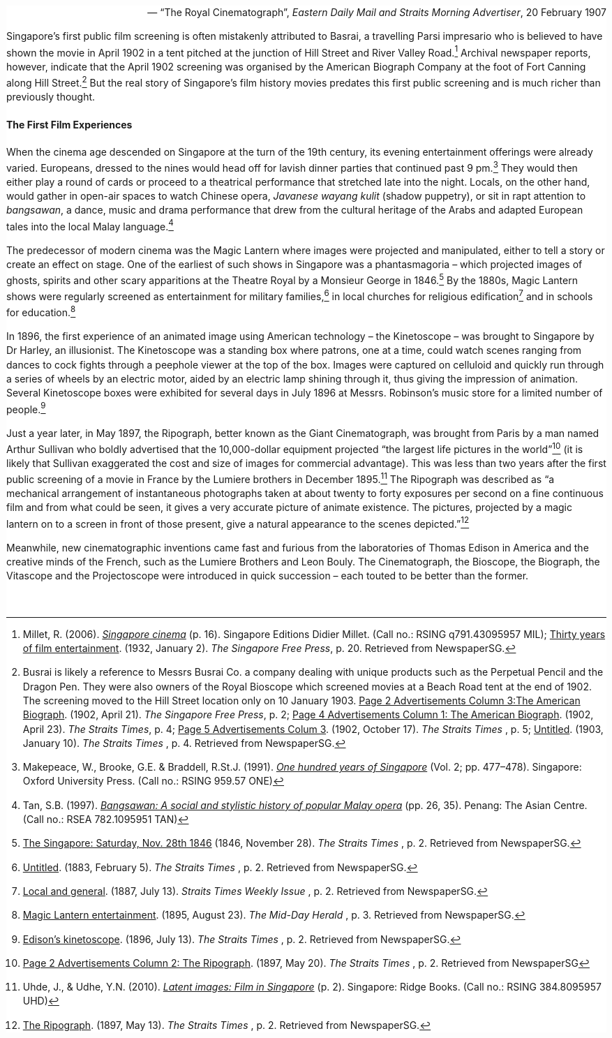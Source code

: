 <div style="text-align: right">— “The Royal Cinematograph”, <i>Eastern Daily Mail and Straits Morning Advertiser</i>, 20 February 1907</div>

Singapore’s first public film screening is often mistakenly attributed to Basrai, a travelling Parsi impresario who is believed to have shown the movie in April 1902 in a tent pitched at the junction of Hill Street and River Valley Road.[^1] Archival newspaper reports, however, indicate that the April 1902 screening was organised by the American Biograph Company at the foot of Fort Canning along Hill Street.[^2] But the real story of Singapore’s film history movies predates this first public screening and is much richer than previously thought. 

#### **The First Film Experiences**

When the cinema age descended on Singapore at the turn of the 19th century, its evening entertainment offerings were already varied. Europeans, dressed to the nines would head off for lavish dinner parties that continued past 9 pm.[^3] They would then either play a round of cards or proceed to a theatrical performance that stretched late into the night. Locals, on the other hand, would gather in open-air spaces to watch Chinese opera, <i>Javanese wayang kulit</i> (shadow puppetry), or sit in rapt attention to <i>bangsawan</i>, a dance, music and drama performance that drew from the cultural heritage of the Arabs and adapted European tales into the local Malay language.[^4]

The predecessor of modern cinema was the Magic Lantern where images were projected and manipulated, either to tell a story or create an effect on stage. One of the earliest of such shows in Singapore was a phantasmagoria – which projected images of ghosts, spirits and other scary apparitions at the Theatre Royal by a Monsieur George in 1846.[^5] By the 1880s, Magic Lantern shows were regularly screened as entertainment for military families,[^6] in local churches for religious edification[^7] and in schools for education.[^8] 

In 1896, the first experience of an animated image using American technology – the Kinetoscope – was brought to Singapore by Dr Harley, an illusionist. The Kinetoscope was a standing box where patrons, one at a time, could watch scenes ranging from dances to cock fights through a peephole viewer at the top of the box. Images were captured on celluloid and quickly run through a series of wheels by an electric motor, aided by an electric lamp shining through it, thus giving the impression of animation. Several Kinetoscope boxes were exhibited for several days in July 1896 at Messrs. Robinson’s music store for a limited number of people.[^9]

Just a year later, in May 1897, the Ripograph, better known as the Giant Cinematograph, was brought from Paris by a man named Arthur Sullivan who boldly advertised that the 10,000-dollar equipment projected “the largest life pictures in the world”[^10] (it is likely that Sullivan exaggerated the cost and size of images for commercial advantage). This was less than two years after the first public screening of a movie in France by the Lumiere brothers in December 1895.[^11] The Ripograph was described as “a mechanical arrangement of instantaneous photographs taken at about twenty to forty exposures per second on a fine continuous film and from what could be seen, it gives a very accurate picture of animate existence. The pictures, projected by a magic lantern on to a screen in front of those present, give a natural appearance to the scenes depicted.”[^12] 

Meanwhile, new cinematographic inventions came fast and furious from the laboratories of Thomas Edison in America and the creative minds of the French, such as the Lumiere Brothers and Leon Bouly. The Cinematograph, the Bioscope, the Biograph, the Vitascope and the Projectoscope were introduced in quick succession – each touted to be better than the former. 

<div style="background-color: white;">
<br/>

[^1]: Millet, R. (2006). *[Singapore cinema](https://eservice.nlb.gov.sg/item_holding.aspx?bid=12716044)* (p. 16). Singapore Editions Didier Millet. (Call no.: RSING q791.43095957 MIL); [Thirty years of film entertainment](http://eresources.nlb.gov.sg/newspapers/Digitised/Article/singfreepressb19320102-1.2.133.49). (1932, January 2). <i>The Singapore Free Press</i>, p. 20. Retrieved from NewspaperSG.
[^2]: Busrai is likely a reference to Messrs Busrai Co. a company dealing with unique products such as the Perpetual Pencil and the Dragon Pen. They were also owners of the Royal Bioscope which screened movies at a Beach Road tent at the end of 1902. The screening moved to the Hill Street location only on 10 January 1903. [Page 2 Advertisements Column 3:The American Biograph](https://eresources.nlb.gov.sg/newspapers/Digitised/Article/singfreepressb19020421-1.2.8.3). (1902, April 21). <i>The Singapore Free Press</i>, p. 2; [Page 4 Advertisements Column 1: The American Biograph](http://eresources.nlb.gov.sg/newspapers/Digitised/Article/straitstimes19020423-1.2.30.1). (1902, April 23). <i>The Straits Times</i>, p. 4; [Page 5 Advertisements Colum 3](https://eresources.nlb.gov.sg/newspapers/Digitised/Article/straitstimes19021017-1.2.62.3). (1902, October 17).  <i>The Straits Times </i>, p. 5; [Untitled](https://eresources.nlb.gov.sg/newspapers/Digitised/Article/straitstimes19030110-1.2.29). (1903, January 10).  <i>The Straits Times </i>, p. 4. Retrieved from NewspaperSG.
[^3]: Makepeace, W., Brooke, G.E. &amp; Braddell, R.St.J. (1991). *[One hundred years of Singapore](https://eservice.nlb.gov.sg/item_holding.aspx?bid=6203718)* (Vol. 2; pp. 477–478). Singapore: Oxford University Press. (Call no.: RSING 959.57 ONE)
[^4]: Tan, S.B. (1997). *[Bangsawan: A social and stylistic history of popular Malay opera](https://eservice.nlb.gov.sg/item_holding.aspx?bid=9454231)* (pp. 26, 35). Penang: The Asian Centre. (Call no.: RSEA 782.1095951 TAN)
[^5]:  [The Singapore: Saturday, Nov. 28th 1846](https://eresources.nlb.gov.sg/newspapers/Digitised/Article/straitstimes18461128-1.2.3) (1846, November 28).  <i>The Straits Times </i>, p. 2. Retrieved from NewspaperSG.
[^6]: [Untitled](https://eresources.nlb.gov.sg/newspapers/Digitised/Article/straitstimes18830205-1.2.13). (1883, February 5).  <i>The Straits Times </i>, p. 2. Retrieved from NewspaperSG.
[^7]: [Local and general](https://eresources.nlb.gov.sg/newspapers/Digitised/Article/stweekly18870713-1.2.7). (1887, July 13).  <i>Straits Times Weekly Issue </i>, p. 2. Retrieved from NewspaperSG.
[^8]: [Magic Lantern entertainment](https://eresources.nlb.gov.sg/newspapers/Digitised/Article/middayherald18950823-1.2.11). (1895, August 23).  <i>The Mid-Day Herald </i>, p. 3. Retrieved from NewspaperSG.
[^9]: [Edison’s kinetoscope](https://eresources.nlb.gov.sg/newspapers/Digitised/Article/straitstimes18960713-1.2.42). (1896, July 13).  <i>The Straits Times </i>, p. 2. Retrieved from NewspaperSG.
[^10]: [Page 2 Advertisements Column 2: The Ripograph](https://eresources.nlb.gov.sg/newspapers/Digitised/Article/straitstimes18970520-1.2.30.2). (1897, May 20).  <i>The Straits Times </i>, p. 2. Retrieved from NewspaperSG
[^11]: Uhde, J., &amp; Udhe, Y.N. (2010). *[Latent images: Film in Singapore](https://eservice.nlb.gov.sg/item_holding.aspx?bid=13186916)* (p. 2). Singapore: Ridge Books. (Call no.: RSING 384.8095957 UHD)
[^12]: [The Ripograph](http://eresources.nlb.gov.sg/newspapers/Digitised/Article/straitstimes18970513-1.2.38). (1897, May 13).  <i>The Straits Times </i>, p. 2. Retrieved from NewspaperSG.
[^13]: R.A.S. (1914, March 10). [The cinematograph of the East](http://eresources.nlb.gov.sg/newspapers/Digitised/Article/singfreepressb19140310-1.2.3).  <i>The Singapore Free Press </i> and  <i>Mercantile Advertiser </i> (1884–1942), p. 1. Retrieved form NewspaperSG.
[^14]: [The cinematograph](http://eresources.nlb.gov.sg/newspapers/Digitised/Article/singfreepressb18980216-1.2.25). (1898, February 16).  <i>The Singapore Free Press </i>, p. 3. Retrieved from NewspaperSG.
[^15]: Tofighian in his thesis expands on this further. Tofighian, N. (2013). *[Blurring the colonial binary-turn-of-the-century transnational entertainment in Southeast Asia](https://eservice.nlb.gov.sg/item_holding.aspx?bid=201359826)*. Stockholm: Acta Universitatis Stockholmeinsis. (Call no.: RART 791.430959 TOF)
[^16]: [Page 3 Advertisements Column 1](http://eresources.nlb.gov.sg/newspapers/Digitised/Article/easterndaily19060521-1.2.21.38.1). (1906, May 21). <i>Eastern Daily Mail and Straits Morning Advertiser</i>, p. 3. Retrieved from NewspaperSG. (P.T. Barnum was the American showman and businessman who founded the Barnum &amp; Bailey Circus in 1875.)
[^17]: [The grand cinematograph](http://eresources.nlb.gov.sg/newspapers/Digitised/Article/easterndaily19070902-1.2.31). (1907, September 2). <i>Eastern Daily Mail and Straits Morning Advertiser</i>, p. 3; [Royal cinematograph](https://eresources.nlb.gov.sg/newspapers/Digitised/Article/easterndaily19060903-1.2.35). (1906, September 3). <i>Eastern Daily Mail and Straits Morning Advertiser</i>, p. 5. Retrieved from NewspaperSG.
[^18]: [Untitled](https://eresources.nlb.gov.sg/newspapers/Digitised/Article/straitstimes19060614-1.2.78). (1906, June 14). <i>The Straits Times</i>, p. 8; [The Japanese cinematograph](https://eresources.nlb.gov.sg/newspapers/Digitised/Article/easterndaily19060606-1.2.34). (1906, June 6). <i>Eastern Daily Mail and Straits Morning Advertiser</i>, p. 5. Retrieved from NewspaperSG.
[^19]: [The London chronograph show](https://eresources.nlb.gov.sg/newspapers/Digitised/Article/easterndaily19060528-1.2.9). (1906, May 28). <i>Eastern Daily Mail and Straits Morning Advertiser</i>, p. 2. Retrieved from NewspaperSG.
[^20]: *[The Straits Times](https://eresources.nlb.gov.sg/newspapers/Digitised/Article/straitstimes18970520-1.2.30.2)*, 20 May 1897, p. 2.
[^21]: [Page 8 Advertisements Column 3: Raffles Hotel](https://eresources.nlb.gov.sg/newspapers/Digitised/Article/straitstimes19080606-1.2.93.3). (1908, June 6). <i>The Straits Times</i>, p. 8; [Untitled](https://eresources.nlb.gov.sg/newspapers/Digitised/Article/straitstimes19080605-1.2.26). (1908, June 5). <i>The Straits Times</i>, p. 6. Retrieved from NewspaperSG.
[^22]: [Ben Hur at Raffles](http://eresources.nlb.gov.sg/newspapers/Digitised/Article/singfreepressb19080608-1.2.15). (1908, June 8). <i>The Singapore Free Press</i>, p. 4. Retrieved from NewspaperSG.
[^23]: Pilon, M., &amp; Weiler, D. (2011). *[The French in Singapore: An illustrated history, 1819-today](https://eservice.nlb.gov.sg/item_holding.aspx?bid=14270610)* (p. 100). Singapore: Editions Didier Millet. (Call no.: RSING 305.84105957 PIL)
[^24]: [Cinema has colourful history in Singapore](http://eresources.nlb.gov.sg/newspapers/Digitised/Article/singfreepressb19380727-1.2.150.28). (1938, July 27). <i>The Singapore Free Press</i>, p. 4. Retrieved from NewspaperSG.
[^25]: [“Talkie” invasion](http://eresources.nlb.gov.sg/newspapers/Digitised/Article/singfreepressb19291217-1.2.80). (1929, December 17). <i>The Singapore Free Press</i>, p. 11; [Talkies in Singapore](http://eresources.nlb.gov.sg/newspapers/Digitised/Article/straitstimes19300419-1.2.69). (1930, April 19). <i>The Straits Times</i>, p. 12. Retrieved from NewspaperSG.
[^26]: [Untitled](http://eresources.nlb.gov.sg/newspapers/Digitised/Article/straitstimes19140418-1.2.44). (1914, April 18). <i>The Straits Times</i>, p. 8. Retrieved from NewspaperSG.
[^27]: [The New Alhambra](http://eresources.nlb.gov.sg/newspapers/Digitised/Article/singfreepressb19160113-1.2.65). (1916, January 13). <i>The Singapore Free Press</i>, p. 12. Retrieved from NewspaperSG.
[^28]: [Untitled](https://eresources.nlb.gov.sg/newspapers/Digitised/Article/straitstimes19180501-1.2.26). (1918, May 1). <i>The Straits Times</i>, p. 8: [Modern entertainment](http://eresources.nlb.gov.sg/newspapers/Digitised/Article/singfreepressb19131224-1.2.70). (1913, December 24). <i>The Singapore Free Press</i>, p. 412; [The Palladium Theatre](http://eresources.nlb.gov.sg/newspapers/Digitised/Article/straitstimes19130924-1.2.45). (1913, September 24).<i> The Straits Times</i>, p. 9. Retrieved from NewspaperSG.
[^29]: *[The Straits Times](http://eresources.nlb.gov.sg/newspapers/Digitised/Article/straitstimes19300419-1.2.69)*, 19 Apr 1930, p. 12. 
[^30]: [Tofighian](https://eservice.nlb.gov.sg/item_holding.aspx?bid=201359826), 2013, p. 221. [The Projectoscope](http://eresources.nlb.gov.sg/newspapers/Digitised/Article/straitstimes18970819-1.2.28). (1897, August 19). <i>The Straits Times</i>, p. 2; [Page 2 Advertisement Column 2: The Jubilee Procession](https://eresources.nlb.gov.sg/newspapers/Digitised/Article/singfreepressb18970821-1.2.12.2). (1897, August 21). <i>The Singapore Free Press</i>, p. 2; [Page 1 Advertisements Column 3: The Jubilee Procession](https://eresources.nlb.gov.sg/newspapers/Digitised/Article/singfreepressb18970824-1.2.8.3). (1897, August 24). <i>The Singapore Free Press</i>, p. 1; [Page 2 Advertisements Column 3: The Jubilee Procession](http://eresources.nlb.gov.sg/newspapers/Digitised/Article/straitstimes18970906-1.2.41.3). (1897, September 6). <i>The Straits Times</i>, p. 2; [Page 2 Advertisements Column 3: The Jubilee Procession](https://eresources.nlb.gov.sg/newspapers/Digitised/Article/singfreepressb18970907-1.2.12.4). (1897, September 7). <i>The Singapore Free Press</i>, p. 1; [The Projectorscope](http://eresources.nlb.gov.sg/newspapers/Digitised/Article/straitstimes18970914-1.2.46). (1897, September 14). <i>The Straits Times</i>, p. 3. Retrieved from NewspaperSG.
[^31]: [The scenimatograph](http://eresources.nlb.gov.sg/newspapers/Digitised/Article/singfreepressb18980120-1.2.19). (1898, January 20). <i>The Singapore Free Press</i>, p. 3. Retrieved from NewspaperSG.
[^32]: [Page 2 Advertisements Column 4](https://eresources.nlb.gov.sg/newspapers/Digitised/Article/singfreepressb18980117-1.2.15.4). (1898, January 17). <i>The Singapore Free Press</i>, p. 2. Retrieved from NewspaperSG; [Tofighian](https://eservice.nlb.gov.sg/item_holding.aspx?bid=201359826), 2013, p. 80.
[^33]: [Tofighian](https://eservice.nlb.gov.sg/item_holding.aspx?bid=201359826), 2013, pp. 212–213; *[Page 1 Advertisements Column 1](http://eresources.nlb.gov.sg/newspapers/Digitised/Article/straitstimes19031020-1.2.2.1)*. (1903, October 20). <i>The Straits Times</i>, p. 1. Retrieved from NewspaperSG.
[^34]: [The Japanese cinematograph](http://eresources.nlb.gov.sg/newspapers/Digitised/Article/easterndaily19061106-1.2.41). (1906, November 6). <i>Eastern Daily Mail and Straits Morning Advertiser</i>, p. 3. Retrieved from NewspaperSG.
[^35]: [Tofighian](https://eservice.nlb.gov.sg/item_holding.aspx?bid=201359826), 2013, pp. 136, 142–146.
[^36]: [Latest in cinematography](http://eresources.nlb.gov.sg/newspapers/Digitised/Article/straitstimes19100721-1.2.49). (1910, July 21). <i>The Straits Times</i>, p. 6 Retrieved from NewspaperSG.
[^37]: Melies, D. (1913, September 4). A day at Singapore. <i>IMDB</i>. Retrieved from IMDD.com website; <i>On cinema</i>. (2009, February 16). <i>bithiam</i>. Retrieved from bthiam.wordpress.com.
[^38]: [Millet](https://eservice.nlb.gov.sg/item_holding.aspx?bid=12716044), 2006, p. 20.
[^39]: [“Out of the sea” off Singapore](http://eresources.nlb.gov.sg/newspapers/Digitised/Article/straitstimes19321009-1.2.64). (1932, October 9). <i>The Straits Times</i>, p. 9; [The camera men are coming!](http://eresources.nlb.gov.sg/newspapers/Digitised/Article/straitstimes19330618-1.2.47) (1933, June 18). <i>The Straits Times</i>, p. 9. Retrieved from NewspaperSG.
[^40]: Hu Ping. (2014). Of lost kampongs, fishnet bondage and remnant tombs in an equatorial Hollywood. <i>Sgfilmhunter</i>. Retrieved from sgfilmhunter.wordpress.com.
[^41]: *[The Straits Times](http://eresources.nlb.gov.sg/newspapers/Digitised/Article/straitstimes19321009-1.2.64)*, 9 Oct 1932, p. 9; Samarang/Shark Woman. <i>Sgfilmhunter</i>. Retrieved from sgfilmhunter.wordpress.com.
[^42]: [Page 8 Advertisements Column 1: Samarang](https://eresources.nlb.gov.sg/newspapers/Digitised/Article/straitstimes19331001-1.2.43.1). (1933, October 1). <i>The Straits Times</i>, p. 8; [The Alhambra](http://eresources.nlb.gov.sg/newspapers/Digitised/Article/singfreepressb19330930-1.2.59). (1933, September 30). <i>The Singapore Free Press</i>, p. 9; [Page 9 Advertisements Column 2: Alhambra](https://eresources.nlb.gov.sg/newspapers/Digitised/Article/straitstimes19340316-1.2.51.2). (1934, March 16). <i>The Straits Times</i>, p. 9. Retrieved from NewspaperSG.
[^43]: Hall, M. (1933, June 29). Samarang. <i>The New York Times</i>. Retrieved from New York Times website.